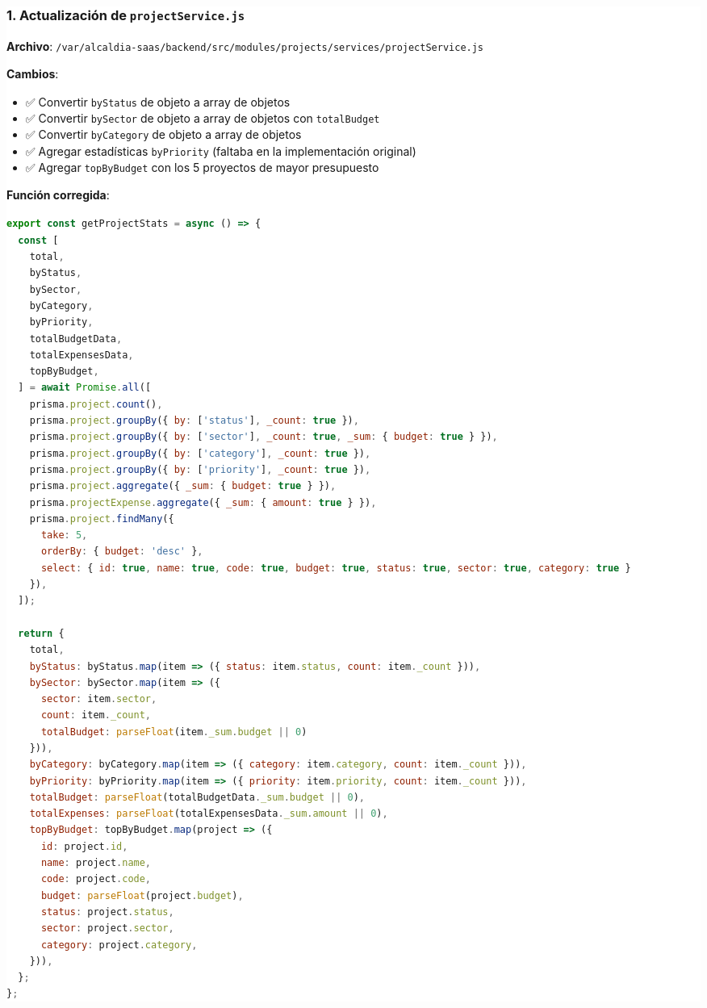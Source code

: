 ### 1. Actualización de `projectService.js`

**Archivo**: `/var/alcaldia-saas/backend/src/modules/projects/services/projectService.js`

**Cambios**:
- ✅ Convertir `byStatus` de objeto a array de objetos
- ✅ Convertir `bySector` de objeto a array de objetos con `totalBudget`
- ✅ Convertir `byCategory` de objeto a array de objetos
- ✅ Agregar estadísticas `byPriority` (faltaba en la implementación original)
- ✅ Agregar `topByBudget` con los 5 proyectos de mayor presupuesto

**Función corregida**:
```javascript
export const getProjectStats = async () => {
  const [
    total,
    byStatus,
    bySector,
    byCategory,
    byPriority,
    totalBudgetData,
    totalExpensesData,
    topByBudget,
  ] = await Promise.all([
    prisma.project.count(),
    prisma.project.groupBy({ by: ['status'], _count: true }),
    prisma.project.groupBy({ by: ['sector'], _count: true, _sum: { budget: true } }),
    prisma.project.groupBy({ by: ['category'], _count: true }),
    prisma.project.groupBy({ by: ['priority'], _count: true }),
    prisma.project.aggregate({ _sum: { budget: true } }),
    prisma.projectExpense.aggregate({ _sum: { amount: true } }),
    prisma.project.findMany({
      take: 5,
      orderBy: { budget: 'desc' },
      select: { id: true, name: true, code: true, budget: true, status: true, sector: true, category: true }
    }),
  ]);
  
  return {
    total,
    byStatus: byStatus.map(item => ({ status: item.status, count: item._count })),
    bySector: bySector.map(item => ({ 
      sector: item.sector, 
      count: item._count,
      totalBudget: parseFloat(item._sum.budget || 0)
    })),
    byCategory: byCategory.map(item => ({ category: item.category, count: item._count })),
    byPriority: byPriority.map(item => ({ priority: item.priority, count: item._count })),
    totalBudget: parseFloat(totalBudgetData._sum.budget || 0),
    totalExpenses: parseFloat(totalExpensesData._sum.amount || 0),
    topByBudget: topByBudget.map(project => ({
      id: project.id,
      name: project.name,
      code: project.code,
      budget: parseFloat(project.budget),
      status: project.status,
      sector: project.sector,
      category: project.category,
    })),
  };
};
```
